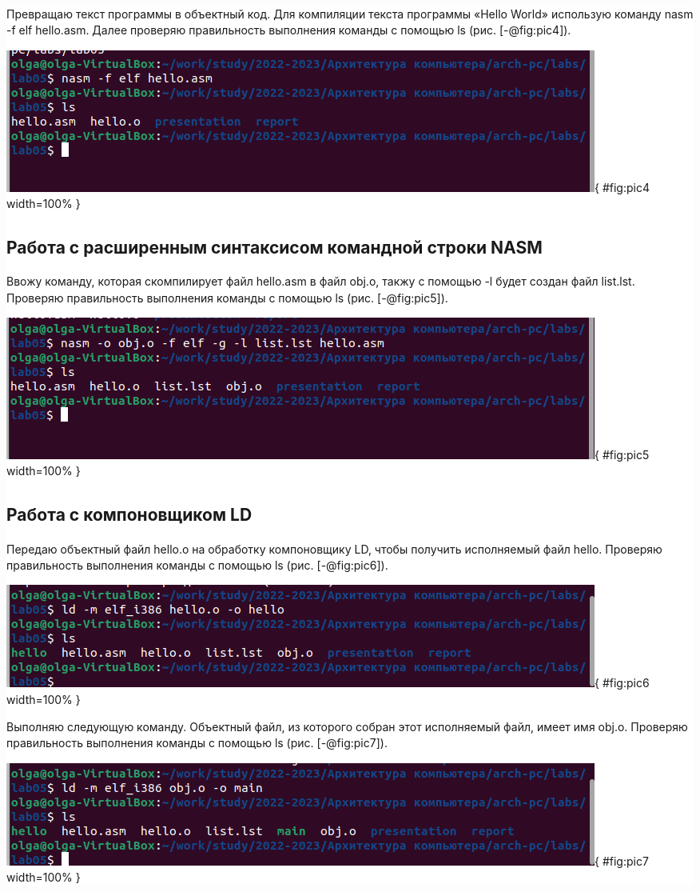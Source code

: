 Превращаю текст программы в объектный код. Для компиляции текста программы «Hello World» использую команду nasm -f elf hello.asm. Далее проверяю правильность выполнения команды с помощью ls (рис. [-@fig:pic4]).

![Комптляция текста программы](image/pic4.jpeg){ #fig:pic4 width=100% }

## Работа с расширенным синтаксисом командной строки NASM

Ввожу команду, которая скомпилирует файл hello.asm в файл obj.o, такжу с помощью -l будет создан файл list.lst. Проверяю правильность выполнения команды с помощью ls (рис. [-@fig:pic5]).

![Комптляция текста программы](image/pic5.jpeg){ #fig:pic5 width=100% }

## Работа с компоновщиком LD

Передаю объектный файл hello.o на обработку компоновщику LD, чтобы получить исполняемый файл hello. Проверяю правильность выполнения команды с помощью ls (рис. [-@fig:pic6]).

![Передачв объектного файла на обработку компоновщику](image/pic6.jpeg){ #fig:pic6 width=100% }

Выполняю следующую команду. Объектный файл, из которого собран этот исполняемый файл, имеет имя obj.o. Проверяю правильность выполнения команды с помощью ls (рис. [-@fig:pic7]).

![Передача объектного файла на обработку компоновщику](image/pic7.jpeg){ #fig:pic7 width=100% }

